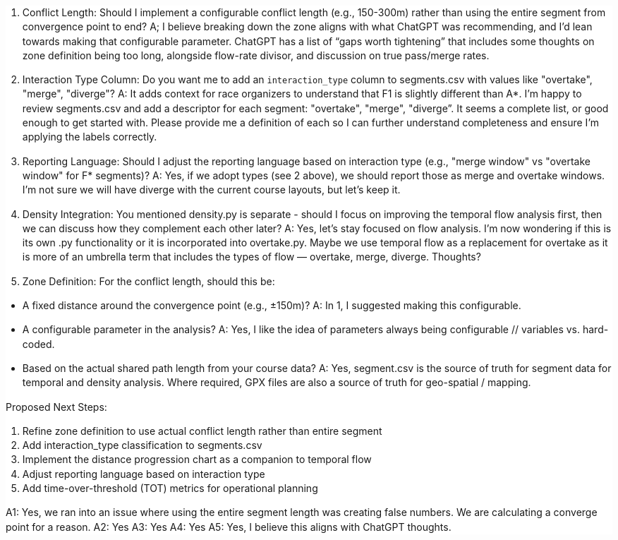 1. Conflict Length: Should I implement a configurable conflict length (e.g., 150-300m) rather than using the entire segment from convergence point to end?
A; I believe breaking down the zone aligns with what ChatGPT was recommending, and I’d lean towards making that configurable parameter. ChatGPT has a list of “gaps worth tightening” that includes some thoughts on zone definition being too long, alongside flow-rate divisor, and discussion on true pass/merge rates.

2. Interaction Type Column: Do you want me to add an `interaction_type` column to segments.csv with values like "overtake", "merge", "diverge"?
A: It adds context for race organizers to understand that F1 is slightly different than A*. I’m happy to review segments.csv and add a descriptor for each segment: "overtake", "merge", "diverge”. It seems a complete list, or good enough to get started with. Please provide me a definition of each so I can further understand completeness and ensure I’m applying the labels correctly. 

3. Reporting Language: Should I adjust the reporting language based on interaction type (e.g., "merge window" vs "overtake window" for F* segments)?
A: Yes, if we adopt types (see 2 above), we should report those as merge and overtake windows. I’m not sure we will have diverge with the current course layouts, but let’s keep it.

4. Density Integration: You mentioned density.py is separate - should I focus on improving the temporal flow analysis first, then we can discuss how they complement each other later?
A: Yes, let’s stay focused on flow analysis. I’m now wondering if this is its own .py functionality or it is incorporated into overtake.py. Maybe we use temporal flow as a replacement for overtake as it is more of an umbrella term that includes the types of flow — overtake, merge, diverge. Thoughts?

5. Zone Definition: For the conflict length, should this be:
- A fixed distance around the convergence point (e.g., ±150m)?
A: In 1, I suggested making this configurable. 

- A configurable parameter in the analysis?
A: Yes, I like the idea of parameters always being configurable // variables vs. hard-coded.

- Based on the actual shared path length from your course data?
A: Yes, segment.csv is the source of truth for segment data for temporal and density analysis. Where required, GPX files are also a source of truth for geo-spatial / mapping.

Proposed Next Steps:
1. Refine zone definition to use actual conflict length rather than entire segment
2. Add interaction_type classification to segments.csv
3. Implement the distance progression chart as a companion to temporal flow
4. Adjust reporting language based on interaction type
5. Add time-over-threshold (TOT) metrics for operational planning

A1: Yes, we ran into an issue where using the entire segment length was creating false numbers. We are calculating a converge point for a reason. 
A2: Yes
A3: Yes
A4: Yes
A5: Yes, I believe this aligns with ChatGPT thoughts. 




